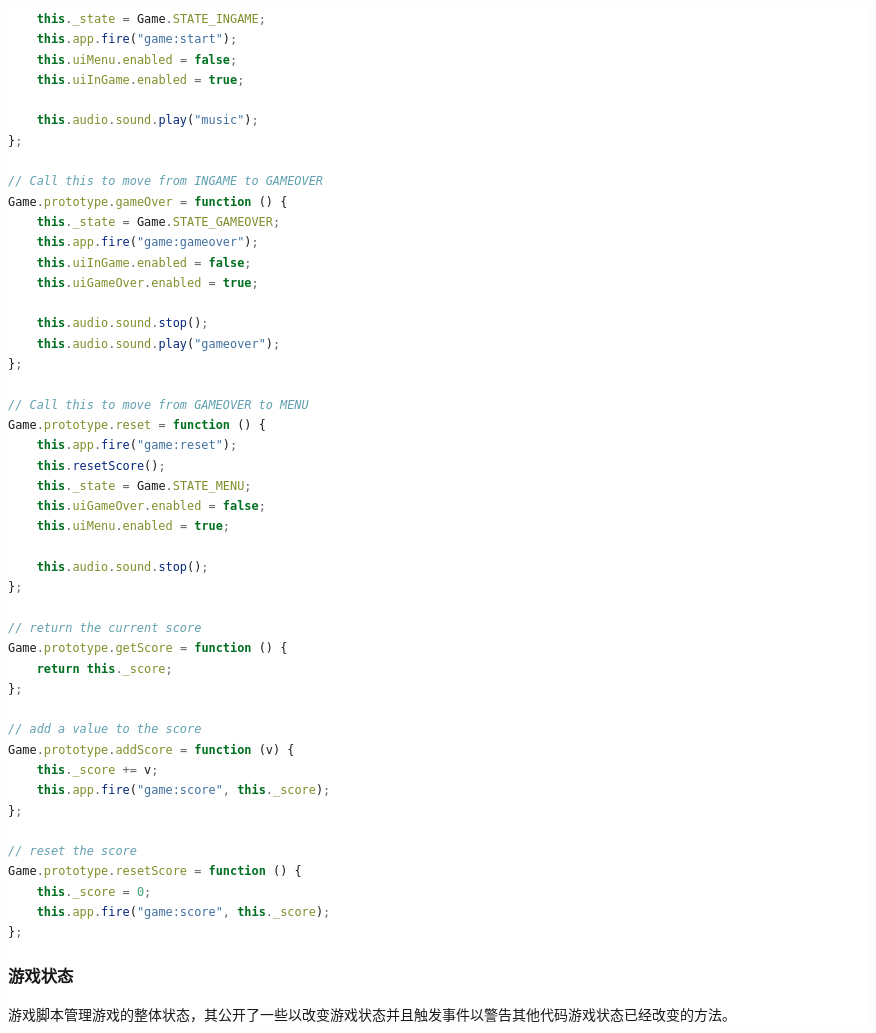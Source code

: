 ```javascript
    this._state = Game.STATE_INGAME;
    this.app.fire("game:start");
    this.uiMenu.enabled = false;
    this.uiInGame.enabled = true;

    this.audio.sound.play("music");
};

// Call this to move from INGAME to GAMEOVER
Game.prototype.gameOver = function () {
    this._state = Game.STATE_GAMEOVER;
    this.app.fire("game:gameover");
    this.uiInGame.enabled = false;
    this.uiGameOver.enabled = true;

    this.audio.sound.stop();
    this.audio.sound.play("gameover");
};

// Call this to move from GAMEOVER to MENU
Game.prototype.reset = function () {
    this.app.fire("game:reset");
    this.resetScore();
    this._state = Game.STATE_MENU;
    this.uiGameOver.enabled = false;
    this.uiMenu.enabled = true;

    this.audio.sound.stop();
};

// return the current score
Game.prototype.getScore = function () {
    return this._score;
};

// add a value to the score
Game.prototype.addScore = function (v) {
    this._score += v;
    this.app.fire("game:score", this._score);
};

// reset the score
Game.prototype.resetScore = function () {
    this._score = 0;
    this.app.fire("game:score", this._score);
};
```

### 游戏状态

游戏脚本管理游戏的整体状态，其公开了一些以改变游戏状态并且触发事件以警告其他代码游戏状态已经改变的方法。
